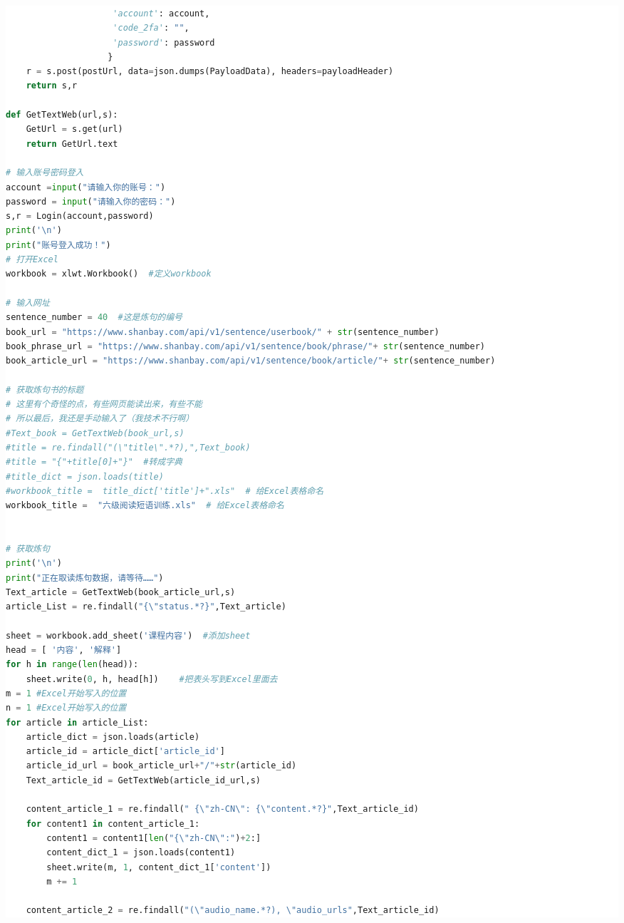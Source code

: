 ```python
                     'account': account,
                     'code_2fa': "",
                     'password': password     
                    }
    r = s.post(postUrl, data=json.dumps(PayloadData), headers=payloadHeader)
    return s,r

def GetTextWeb(url,s):
    GetUrl = s.get(url)
    return GetUrl.text

# 输入账号密码登入  
account =input("请输入你的账号：")
password = input("请输入你的密码：")
s,r = Login(account,password)
print('\n') 
print("账号登入成功！")
# 打开Excel
workbook = xlwt.Workbook()  #定义workbook

# 输入网址
sentence_number = 40  #这是炼句的编号
book_url = "https://www.shanbay.com/api/v1/sentence/userbook/" + str(sentence_number)
book_phrase_url = "https://www.shanbay.com/api/v1/sentence/book/phrase/"+ str(sentence_number)
book_article_url = "https://www.shanbay.com/api/v1/sentence/book/article/"+ str(sentence_number)

# 获取炼句书的标题
# 这里有个奇怪的点，有些网页能读出来，有些不能
# 所以最后，我还是手动输入了（我技术不行啊）
#Text_book = GetTextWeb(book_url,s)
#title = re.findall("(\"title\".*?),",Text_book)
#title = "{"+title[0]+"}"  #转成字典
#title_dict = json.loads(title)
#workbook_title =  title_dict['title']+".xls"  # 给Excel表格命名
workbook_title =  "六级阅读短语训练.xls"  # 给Excel表格命名


# 获取炼句
print('\n') 
print("正在取读炼句数据，请等待……")
Text_article = GetTextWeb(book_article_url,s)
article_List = re.findall("{\"status.*?}",Text_article)

sheet = workbook.add_sheet('课程内容')  #添加sheet
head = [ '内容', '解释']
for h in range(len(head)):
    sheet.write(0, h, head[h])    #把表头写到Excel里面去
m = 1 #Excel开始写入的位置  
n = 1 #Excel开始写入的位置  
for article in article_List:
    article_dict = json.loads(article)
    article_id = article_dict['article_id']
    article_id_url = book_article_url+"/"+str(article_id)
    Text_article_id = GetTextWeb(article_id_url,s)
    
    content_article_1 = re.findall(" {\"zh-CN\": {\"content.*?}",Text_article_id)
    for content1 in content_article_1:        
        content1 = content1[len("{\"zh-CN\":")+2:]
        content_dict_1 = json.loads(content1)
        sheet.write(m, 1, content_dict_1['content'])
        m += 1
        
    content_article_2 = re.findall("(\"audio_name.*?), \"audio_urls",Text_article_id)    
```